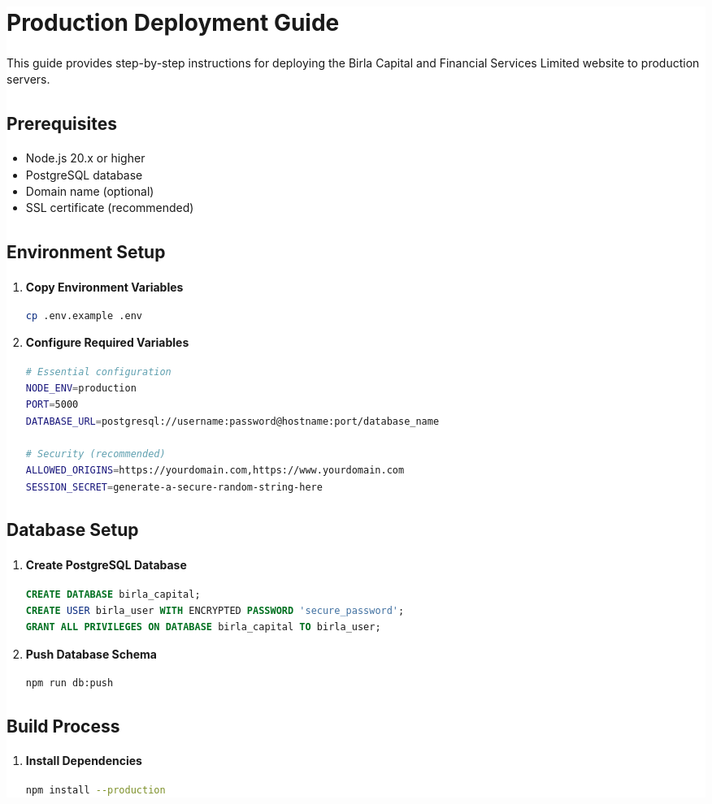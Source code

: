 # Production Deployment Guide

This guide provides step-by-step instructions for deploying the Birla Capital and Financial Services Limited website to production servers.

## Prerequisites

- Node.js 20.x or higher
- PostgreSQL database
- Domain name (optional)
- SSL certificate (recommended)

## Environment Setup

1. **Copy Environment Variables**
   ```bash
   cp .env.example .env
   ```

2. **Configure Required Variables**
   ```bash
   # Essential configuration
   NODE_ENV=production
   PORT=5000
   DATABASE_URL=postgresql://username:password@hostname:port/database_name
   
   # Security (recommended)
   ALLOWED_ORIGINS=https://yourdomain.com,https://www.yourdomain.com
   SESSION_SECRET=generate-a-secure-random-string-here
   ```

## Database Setup

1. **Create PostgreSQL Database**
   ```sql
   CREATE DATABASE birla_capital;
   CREATE USER birla_user WITH ENCRYPTED PASSWORD 'secure_password';
   GRANT ALL PRIVILEGES ON DATABASE birla_capital TO birla_user;
   ```

2. **Push Database Schema**
   ```bash
   npm run db:push
   ```

## Build Process

1. **Install Dependencies**
   ```bash
   npm install --production
   ```
